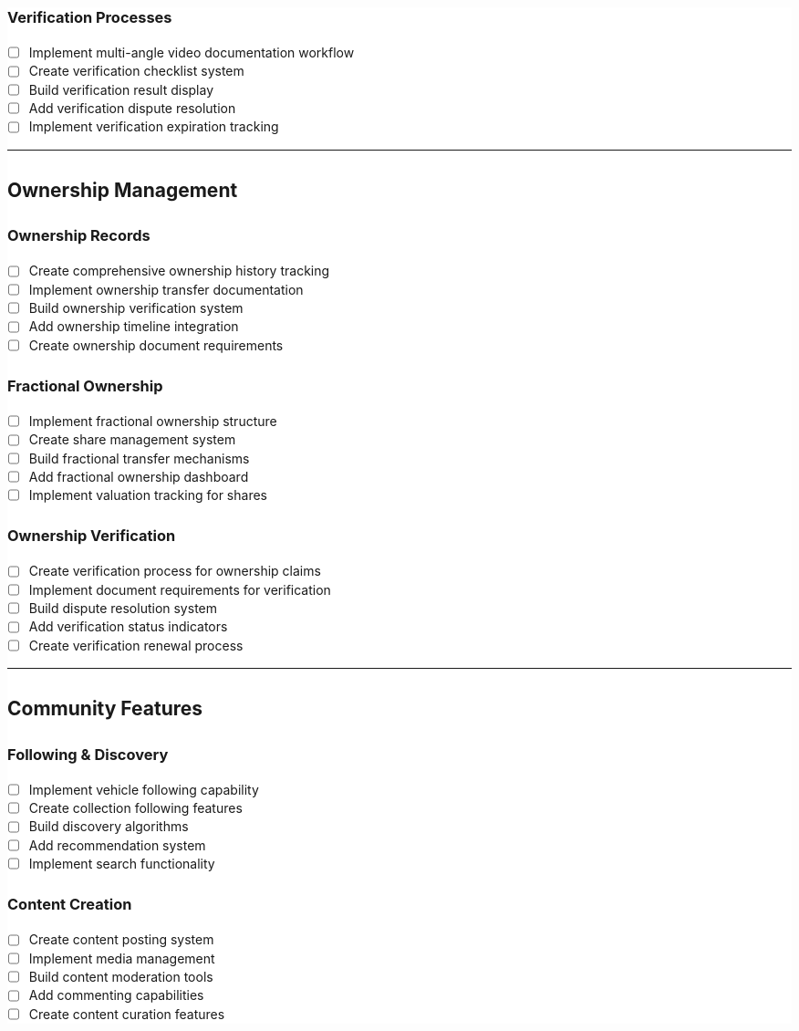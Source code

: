 ### Verification Processes
- [ ] Implement multi-angle video documentation workflow
- [ ] Create verification checklist system
- [ ] Build verification result display
- [ ] Add verification dispute resolution
- [ ] Implement verification expiration tracking

---

## Ownership Management

### Ownership Records
- [ ] Create comprehensive ownership history tracking
- [ ] Implement ownership transfer documentation
- [ ] Build ownership verification system
- [ ] Add ownership timeline integration
- [ ] Create ownership document requirements

### Fractional Ownership
- [ ] Implement fractional ownership structure
- [ ] Create share management system
- [ ] Build fractional transfer mechanisms
- [ ] Add fractional ownership dashboard
- [ ] Implement valuation tracking for shares

### Ownership Verification
- [ ] Create verification process for ownership claims
- [ ] Implement document requirements for verification
- [ ] Build dispute resolution system
- [ ] Add verification status indicators
- [ ] Create verification renewal process

---

## Community Features

### Following & Discovery
- [ ] Implement vehicle following capability
- [ ] Create collection following features
- [ ] Build discovery algorithms
- [ ] Add recommendation system
- [ ] Implement search functionality

### Content Creation
- [ ] Create content posting system
- [ ] Implement media management
- [ ] Build content moderation tools
- [ ] Add commenting capabilities
- [ ] Create content curation features
